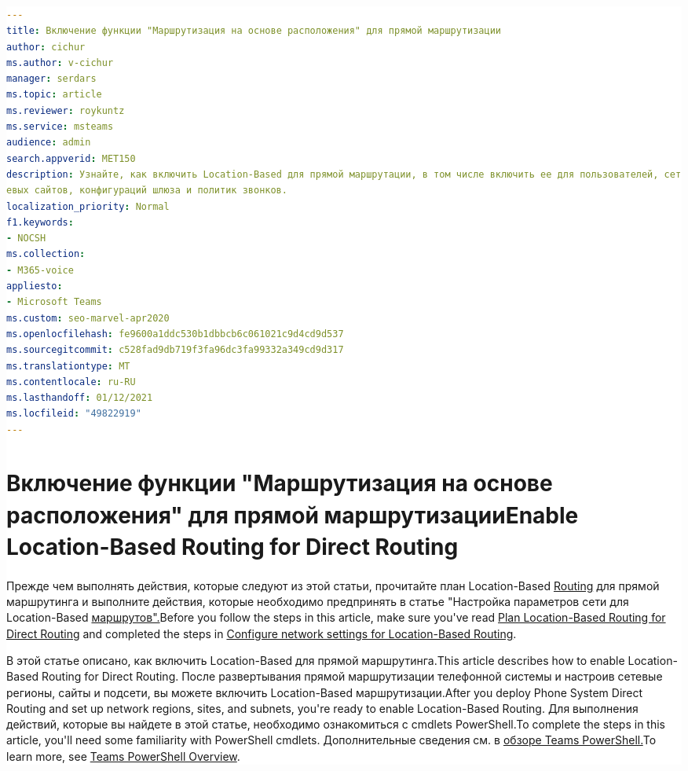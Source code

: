 ```yaml
---
title: Включение функции "Маршрутизация на основе расположения" для прямой маршрутизации
author: cichur
ms.author: v-cichur
manager: serdars
ms.topic: article
ms.reviewer: roykuntz
ms.service: msteams
audience: admin
search.appverid: MET150
description: Узнайте, как включить Location-Based для прямой маршрутации, в том числе включить ее для пользователей, сетевых сайтов, конфигураций шлюза и политик звонков.
localization_priority: Normal
f1.keywords:
- NOCSH
ms.collection:
- M365-voice
appliesto:
- Microsoft Teams
ms.custom: seo-marvel-apr2020
ms.openlocfilehash: fe9600a1ddc530b1dbbcb6c061021c9d4cd9d537
ms.sourcegitcommit: c528fad9db719f3fa96dc3fa99332a349cd9d317
ms.translationtype: MT
ms.contentlocale: ru-RU
ms.lasthandoff: 01/12/2021
ms.locfileid: "49822919"
---
```

# <a name="enable-location-based-routing-for-direct-routing"></a><span data-ttu-id="19aa8-103">Включение функции "Маршрутизация на основе расположения" для прямой маршрутизации</span><span class="sxs-lookup"><span data-stu-id="19aa8-103">Enable Location-Based Routing for Direct Routing</span></span>

<span data-ttu-id="19aa8-104">Прежде чем выполнять действия, которые следуют из этой статьи, прочитайте план Location-Based [Routing](location-based-routing-plan.md) для прямой маршрутинга и выполните действия, которые необходимо предпринять в статье "Настройка параметров сети для Location-Based [маршрутов".](location-based-routing-configure-network-settings.md)</span><span class="sxs-lookup"><span data-stu-id="19aa8-104">Before you follow the steps in this article, make sure you've read [Plan Location-Based Routing for Direct Routing](location-based-routing-plan.md) and completed the steps in [Configure network settings for Location-Based Routing](location-based-routing-configure-network-settings.md).</span></span>

<span data-ttu-id="19aa8-105">В этой статье описано, как включить Location-Based для прямой маршрутинга.</span><span class="sxs-lookup"><span data-stu-id="19aa8-105">This article describes how to enable Location-Based Routing for Direct Routing.</span></span> <span data-ttu-id="19aa8-106">После развертывания прямой маршрутизации телефонной системы и настроив сетевые регионы, сайты и подсети, вы можете включить Location-Based маршрутизации.</span><span class="sxs-lookup"><span data-stu-id="19aa8-106">After you deploy Phone System Direct Routing and set up network regions, sites, and subnets, you're ready to enable Location-Based Routing.</span></span> <span data-ttu-id="19aa8-107">Для выполнения действий, которые вы найдете в этой статье, необходимо ознакомиться с cmdlets PowerShell.</span><span class="sxs-lookup"><span data-stu-id="19aa8-107">To complete the steps in this article, you'll need some familiarity with PowerShell cmdlets.</span></span> <span data-ttu-id="19aa8-108">Дополнительные сведения см. в [обзоре Teams PowerShell.](teams-powershell-overview.md)</span><span class="sxs-lookup"><span data-stu-id="19aa8-108">To learn more, see [Teams PowerShell Overview](teams-powershell-overview.md).</span></span>
